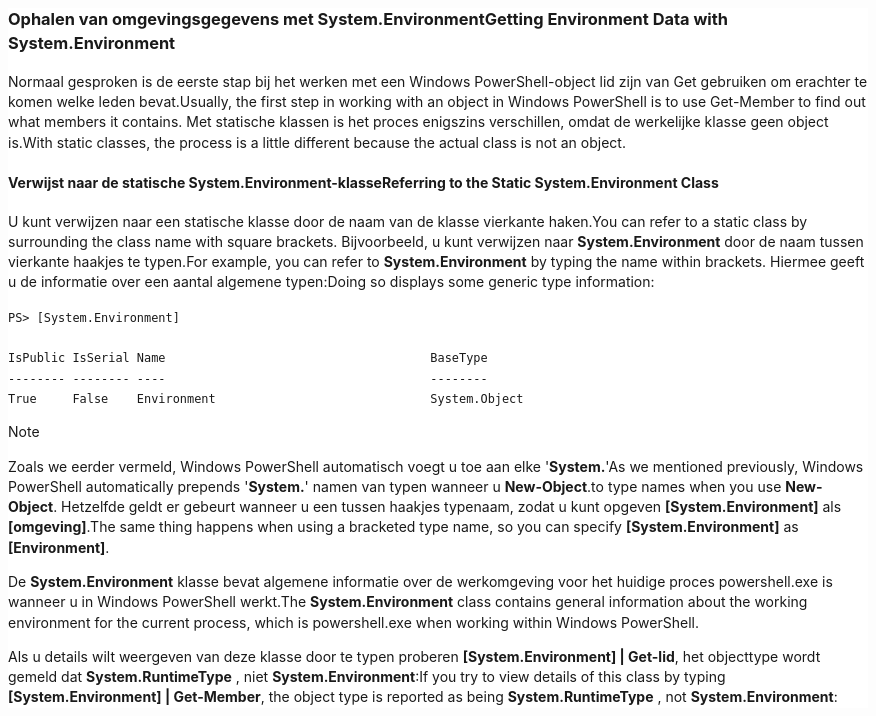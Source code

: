### <a name="getting-environment-data-with-systemenvironment"></a><span data-ttu-id="a0af9-111">Ophalen van omgevingsgegevens met System.Environment</span><span class="sxs-lookup"><span data-stu-id="a0af9-111">Getting Environment Data with System.Environment</span></span>
<span data-ttu-id="a0af9-112">Normaal gesproken is de eerste stap bij het werken met een Windows PowerShell-object lid zijn van Get gebruiken om erachter te komen welke leden bevat.</span><span class="sxs-lookup"><span data-stu-id="a0af9-112">Usually, the first step in working with an object in Windows PowerShell is to use Get-Member to find out what members it contains.</span></span> <span data-ttu-id="a0af9-113">Met statische klassen is het proces enigszins verschillen, omdat de werkelijke klasse geen object is.</span><span class="sxs-lookup"><span data-stu-id="a0af9-113">With static classes, the process is a little different because the actual class is not an object.</span></span>

#### <a name="referring-to-the-static-systemenvironment-class"></a><span data-ttu-id="a0af9-114">Verwijst naar de statische System.Environment-klasse</span><span class="sxs-lookup"><span data-stu-id="a0af9-114">Referring to the Static System.Environment Class</span></span>
<span data-ttu-id="a0af9-115">U kunt verwijzen naar een statische klasse door de naam van de klasse vierkante haken.</span><span class="sxs-lookup"><span data-stu-id="a0af9-115">You can refer to a static class by surrounding the class name with square brackets.</span></span> <span data-ttu-id="a0af9-116">Bijvoorbeeld, u kunt verwijzen naar **System.Environment** door de naam tussen vierkante haakjes te typen.</span><span class="sxs-lookup"><span data-stu-id="a0af9-116">For example, you can refer to **System.Environment** by typing the name within brackets.</span></span> <span data-ttu-id="a0af9-117">Hiermee geeft u de informatie over een aantal algemene typen:</span><span class="sxs-lookup"><span data-stu-id="a0af9-117">Doing so displays some generic type information:</span></span>

```
PS> [System.Environment]

IsPublic IsSerial Name                                     BaseType
-------- -------- ----                                     --------
True     False    Environment                              System.Object
```

> [!NOTE]
> <span data-ttu-id="a0af9-118">Zoals we eerder vermeld, Windows PowerShell automatisch voegt u toe aan elke '**System.**'</span><span class="sxs-lookup"><span data-stu-id="a0af9-118">As we mentioned previously, Windows PowerShell automatically prepends '**System.**'</span></span> <span data-ttu-id="a0af9-119">namen van typen wanneer u **New-Object**.</span><span class="sxs-lookup"><span data-stu-id="a0af9-119">to type names when you use **New-Object**.</span></span> <span data-ttu-id="a0af9-120">Hetzelfde geldt er gebeurt wanneer u een tussen haakjes typenaam, zodat u kunt opgeven  **\[System.Environment]** als  **\[omgeving]**.</span><span class="sxs-lookup"><span data-stu-id="a0af9-120">The same thing happens when using a bracketed type name, so you can specify **\[System.Environment]** as **\[Environment]**.</span></span>

<span data-ttu-id="a0af9-121">De **System.Environment** klasse bevat algemene informatie over de werkomgeving voor het huidige proces powershell.exe is wanneer u in Windows PowerShell werkt.</span><span class="sxs-lookup"><span data-stu-id="a0af9-121">The **System.Environment** class contains general information about the working environment for the current process, which is powershell.exe when working within Windows PowerShell.</span></span>

<span data-ttu-id="a0af9-122">Als u details wilt weergeven van deze klasse door te typen proberen  **\[System.Environment] | Get-lid**, het objecttype wordt gemeld dat **System.RuntimeType** , niet **System.Environment**:</span><span class="sxs-lookup"><span data-stu-id="a0af9-122">If you try to view details of this class by typing **\[System.Environment] | Get-Member**, the object type is reported as being **System.RuntimeType** , not **System.Environment**:</span></span>
